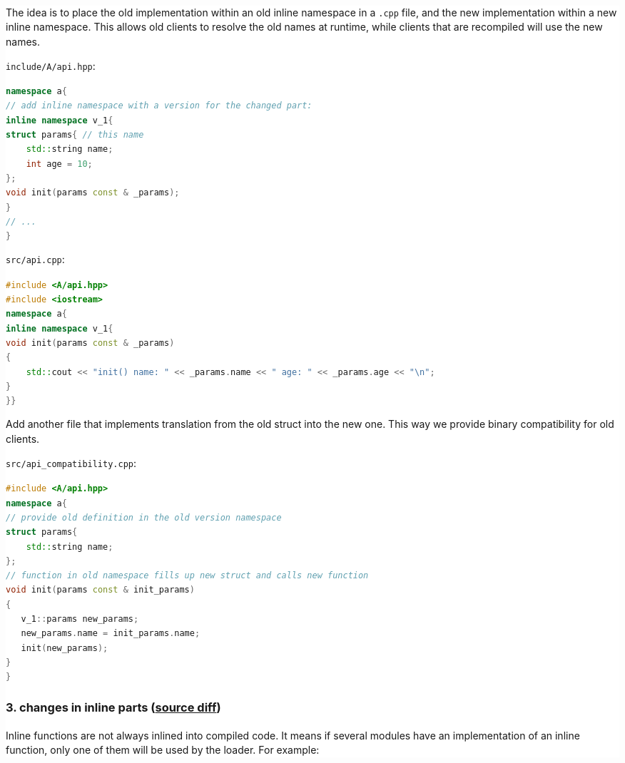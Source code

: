 The idea is to place the old implementation within an old inline namespace in a `.cpp` file, and the new implementation within a new inline namespace. This allows old clients to resolve the old names at runtime, while clients that are recompiled will use the new names.

`include/A/api.hpp`:
```cpp
namespace a{
// add inline namespace with a version for the changed part:
inline namespace v_1{
struct params{ // this name 
    std::string name;
    int age = 10;
};
void init(params const & _params);
}
// ...
}
```
`src/api.cpp`:
```cpp
#include <A/api.hpp>
#include <iostream>
namespace a{
inline namespace v_1{
void init(params const & _params)
{
    std::cout << "init() name: " << _params.name << " age: " << _params.age << "\n";
}
}}
```
Add another file that implements translation from the old struct into the new one. This way we provide binary compatibility for old clients.

`src/api_compatibility.cpp`:
```cpp
#include <A/api.hpp>
namespace a{
// provide old definition in the old version namespace
struct params{
    std::string name;
};
// function in old namespace fills up new struct and calls new function
void init(params const & init_params)
{
   v_1::params new_params;
   new_params.name = init_params.name;
   init(new_params);
}
}
```
### 3. changes in inline parts ([source diff](https://github.com/alex-176/cpp_lib_updates/commit/62459f5a9c29e91eac314cd925a2338d5ec68f97))
Inline functions are not always inlined into compiled code. It means if several modules have an implementation of an inline function, only one of them will be used by the loader. For example:

